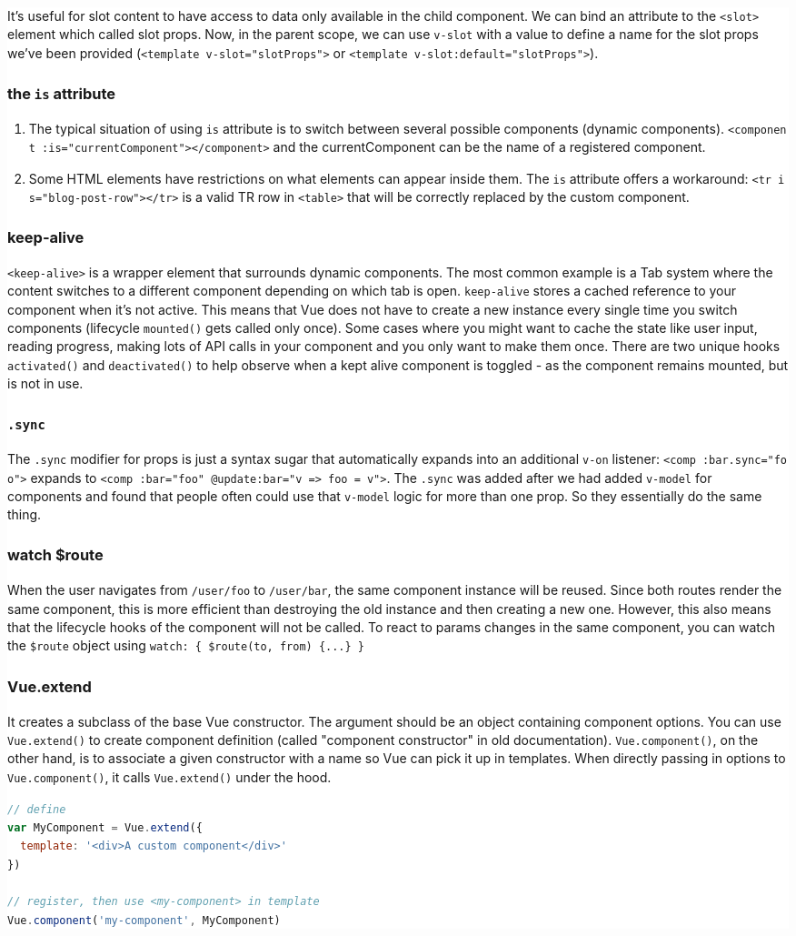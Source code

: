 It’s useful for slot content to have access to data only available in the child component. We can bind an attribute to the `<slot>` element which called slot props. Now, in the parent scope, we can use `v-slot` with a value to define a name for the slot props we’ve been provided (`<template v-slot="slotProps">` or `<template v-slot:default="slotProps">`).

### the `is` attribute
1. The typical situation of using `is` attribute is to switch between several possible components (dynamic components). `<component :is="currentComponent"></component>` and the currentComponent can be the name of a registered component.

2. Some HTML elements have restrictions on what elements can appear inside them. The `is` attribute offers a workaround: `<tr is="blog-post-row"></tr>` is a valid TR row in `<table>` that will be correctly replaced by the custom component.

### keep-alive
`<keep-alive>` is a wrapper element that surrounds dynamic components. The most common example is a Tab system where the content switches to a different component depending on which tab is open. `keep-alive` stores a cached reference to your component when it’s not active. This means that Vue does not have to create a new instance every single time you switch components (lifecycle `mounted()` gets called only once). Some cases where you might want to cache the state like user input, reading progress, making lots of API calls in your component and you only want to make them once. There are two unique hooks `activated()` and `deactivated()` to help observe when a kept alive component is toggled - as the component remains mounted, but is not in use.

### `.sync`
The `.sync` modifier for props is just a syntax sugar that automatically expands into an additional `v-on` listener: `<comp :bar.sync="foo">` expands to `<comp :bar="foo" @update:bar="v => foo = v">`. The `.sync` was added after we had added `v-model` for components and found that people often could use that `v-model` logic for more than one prop. So they essentially do the same thing.

### watch $route
When the user navigates from `/user/foo` to `/user/bar`, the same component instance will be reused. Since both routes render the same component, this is more efficient than destroying the old instance and then creating a new one. However, this also means that the lifecycle hooks of the component will not be called. To react to params changes in the same component, you can watch the `$route` object using `watch: { $route(to, from) {...} }`

### Vue.extend
It creates a subclass of the base Vue constructor. The argument should be an object containing component options. You can use `Vue.extend()` to create component definition (called "component constructor" in old documentation). `Vue.component()`, on the other hand, is to associate a given constructor with a name so Vue can pick it up in templates. When directly passing in options to `Vue.component()`, it calls `Vue.extend()` under the hood.

```js
// define
var MyComponent = Vue.extend({
  template: '<div>A custom component</div>'
})

// register, then use <my-component> in template
Vue.component('my-component', MyComponent)
```
